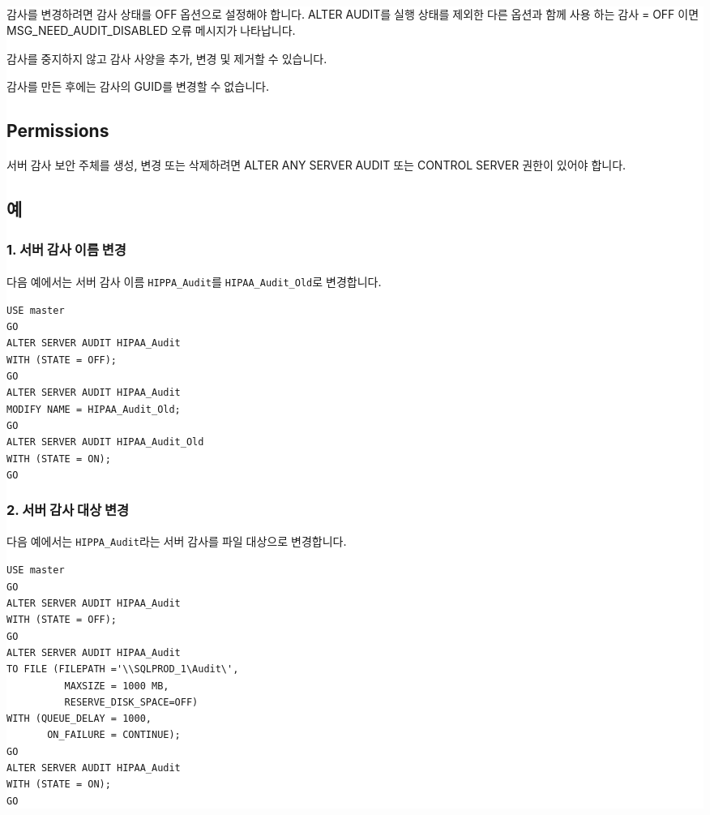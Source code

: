  감사를 변경하려면 감사 상태를 OFF 옵션으로 설정해야 합니다. ALTER AUDIT를 실행 상태를 제외한 다른 옵션과 함께 사용 하는 감사 = OFF 이면 MSG_NEED_AUDIT_DISABLED 오류 메시지가 나타납니다.  
  
 감사를 중지하지 않고 감사 사양을 추가, 변경 및 제거할 수 있습니다.  
  
 감사를 만든 후에는 감사의 GUID를 변경할 수 없습니다.  
  
## <a name="permissions"></a>Permissions  
 서버 감사 보안 주체를 생성, 변경 또는 삭제하려면 ALTER ANY SERVER AUDIT 또는 CONTROL SERVER 권한이 있어야 합니다.  
  
## <a name="examples"></a>예  
  
### <a name="a-changing-a-server-audit-name"></a>1. 서버 감사 이름 변경  
 다음 예에서는 서버 감사 이름 `HIPPA_Audit`를 `HIPAA_Audit_Old`로 변경합니다.  
  
```  
USE master  
GO  
ALTER SERVER AUDIT HIPAA_Audit  
WITH (STATE = OFF);  
GO  
ALTER SERVER AUDIT HIPAA_Audit  
MODIFY NAME = HIPAA_Audit_Old;  
GO  
ALTER SERVER AUDIT HIPAA_Audit_Old  
WITH (STATE = ON);  
GO  
```  
  
### <a name="b-changing-a-server-audit-target"></a>2. 서버 감사 대상 변경  
 다음 예에서는 `HIPPA_Audit`라는 서버 감사를 파일 대상으로 변경합니다.  
  
```  
USE master  
GO  
ALTER SERVER AUDIT HIPAA_Audit  
WITH (STATE = OFF);  
GO  
ALTER SERVER AUDIT HIPAA_Audit  
TO FILE (FILEPATH ='\\SQLPROD_1\Audit\',  
          MAXSIZE = 1000 MB,  
          RESERVE_DISK_SPACE=OFF)  
WITH (QUEUE_DELAY = 1000,  
       ON_FAILURE = CONTINUE);  
GO  
ALTER SERVER AUDIT HIPAA_Audit  
WITH (STATE = ON);  
GO  
```  
  